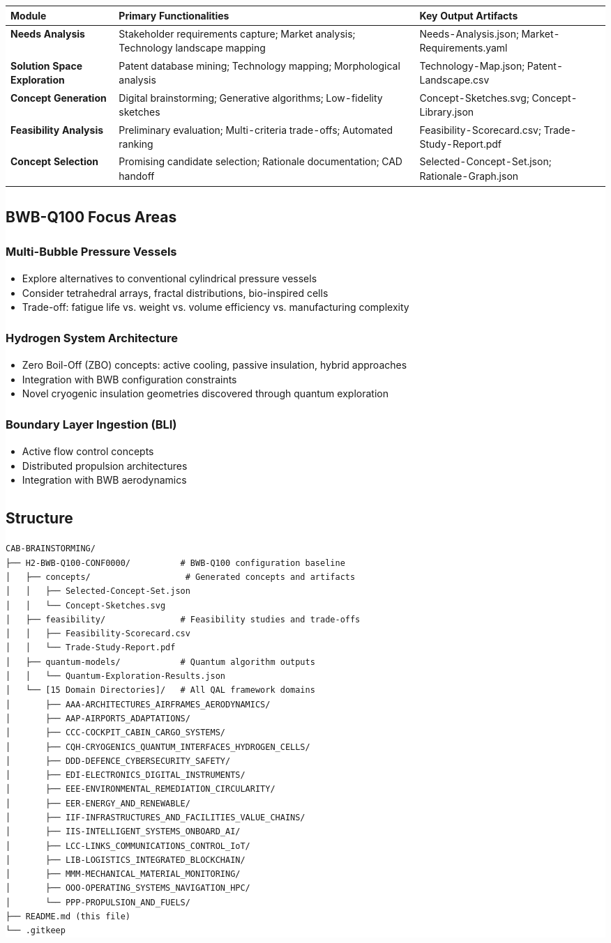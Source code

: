 | Module | Primary Functionalities | Key Output Artifacts |
| :-- | :-- | :-- |
| **Needs Analysis** | Stakeholder requirements capture; Market analysis; Technology landscape mapping | Needs-Analysis.json; Market-Requirements.yaml |
| **Solution Space Exploration** | Patent database mining; Technology mapping; Morphological analysis | Technology-Map.json; Patent-Landscape.csv |
| **Concept Generation** | Digital brainstorming; Generative algorithms; Low-fidelity sketches | Concept-Sketches.svg; Concept-Library.json |
| **Feasibility Analysis** | Preliminary evaluation; Multi-criteria trade-offs; Automated ranking | Feasibility-Scorecard.csv; Trade-Study-Report.pdf |
| **Concept Selection** | Promising candidate selection; Rationale documentation; CAD handoff | Selected-Concept-Set.json; Rationale-Graph.json |

## BWB-Q100 Focus Areas

### Multi-Bubble Pressure Vessels
- Explore alternatives to conventional cylindrical pressure vessels
- Consider tetrahedral arrays, fractal distributions, bio-inspired cells
- Trade-off: fatigue life vs. weight vs. volume efficiency vs. manufacturing complexity

### Hydrogen System Architecture
- Zero Boil-Off (ZBO) concepts: active cooling, passive insulation, hybrid approaches
- Integration with BWB configuration constraints
- Novel cryogenic insulation geometries discovered through quantum exploration

### Boundary Layer Ingestion (BLI)
- Active flow control concepts
- Distributed propulsion architectures
- Integration with BWB aerodynamics

## Structure

```
CAB-BRAINSTORMING/
├── H2-BWB-Q100-CONF0000/          # BWB-Q100 configuration baseline
│   ├── concepts/                   # Generated concepts and artifacts
│   │   ├── Selected-Concept-Set.json
│   │   └── Concept-Sketches.svg
│   ├── feasibility/               # Feasibility studies and trade-offs
│   │   ├── Feasibility-Scorecard.csv
│   │   └── Trade-Study-Report.pdf
│   ├── quantum-models/            # Quantum algorithm outputs
│   │   └── Quantum-Exploration-Results.json
│   └── [15 Domain Directories]/   # All QAL framework domains
│       ├── AAA-ARCHITECTURES_AIRFRAMES_AERODYNAMICS/
│       ├── AAP-AIRPORTS_ADAPTATIONS/
│       ├── CCC-COCKPIT_CABIN_CARGO_SYSTEMS/
│       ├── CQH-CRYOGENICS_QUANTUM_INTERFACES_HYDROGEN_CELLS/
│       ├── DDD-DEFENCE_CYBERSECURITY_SAFETY/
│       ├── EDI-ELECTRONICS_DIGITAL_INSTRUMENTS/
│       ├── EEE-ENVIRONMENTAL_REMEDIATION_CIRCULARITY/
│       ├── EER-ENERGY_AND_RENEWABLE/
│       ├── IIF-INFRASTRUCTURES_AND_FACILITIES_VALUE_CHAINS/
│       ├── IIS-INTELLIGENT_SYSTEMS_ONBOARD_AI/
│       ├── LCC-LINKS_COMMUNICATIONS_CONTROL_IoT/
│       ├── LIB-LOGISTICS_INTEGRATED_BLOCKCHAIN/
│       ├── MMM-MECHANICAL_MATERIAL_MONITORING/
│       ├── OOO-OPERATING_SYSTEMS_NAVIGATION_HPC/
│       └── PPP-PROPULSION_AND_FUELS/
├── README.md (this file)
└── .gitkeep
```
